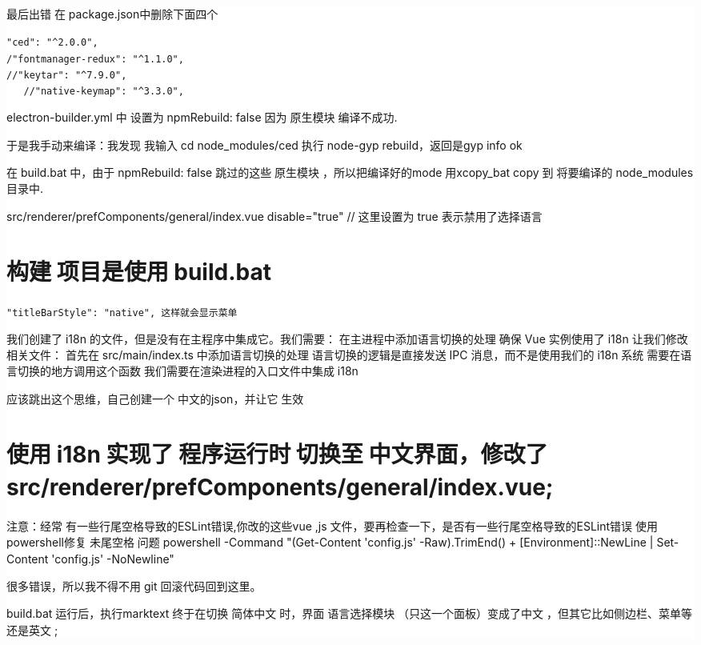 最后出错 在 package.json中删除下面四个

    "ced": "^2.0.0",
    /"fontmanager-redux": "^1.1.0",
    //"keytar": "^7.9.0",
       //"native-keymap": "^3.3.0",



electron-builder.yml 中 设置为 npmRebuild: false
因为 原生模块 编译不成功.

于是我手动来编译：我发现
我输入 cd node_modules/ced
执行 node-gyp rebuild，返回是gyp info ok

在 build.bat 中，由于 npmRebuild: false 跳过的这些 原生模块 ，所以把编译好的mode 用xcopy_bat copy 到 将要编译的 node_modules 目录中.


src/renderer/prefComponents/general/index.vue
disable="true"   // 这里设置为 true 表示禁用了选择语言


# 构建 项目是使用 build.bat





	"titleBarStyle": "native", 这样就会显示菜单


  我们创建了 i18n 的文件，但是没有在主程序中集成它。我们需要：
在主进程中添加语言切换的处理
确保 Vue 实例使用了 i18n
让我们修改相关文件：
首先在 src/main/index.ts 中添加语言切换的处理 
语言切换的逻辑是直接发送 IPC 消息，而不是使用我们的 i18n 系统
需要在语言切换的地方调用这个函数
我们需要在渲染进程的入口文件中集成 i18n

应该跳出这个思维，自己创建一个 中文的json，并让它 生效


# 使用 i18n 实现了 程序运行时 切换至 中文界面，修改了src/renderer/prefComponents/general/index.vue;


注意：经常 有一些行尾空格导致的ESLint错误,你改的这些vue ,js 文件，要再检查一下，是否有一些行尾空格导致的ESLint错误
使用 powershell修复 未尾空格 问题 
powershell -Command "(Get-Content 'config.js' -Raw).TrimEnd() + [Environment]::NewLine | Set-Content 'config.js' -NoNewline"



很多错误，所以我不得不用 git 回滚代码回到这里。

build.bat 运行后，执行marktext 终于在切换 简体中文 时，界面 语言选择模块 （只这一个面板）变成了中文 ，但其它比如侧边栏、菜单等还是英文 ;
